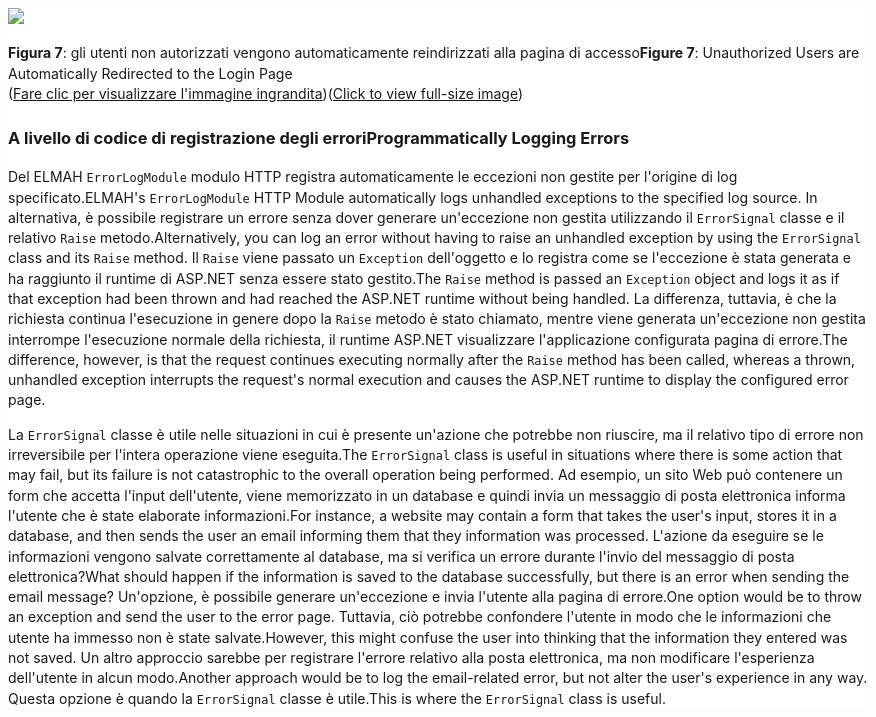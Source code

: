 [![](logging-error-details-with-elmah-vb/_static/image18.png)](logging-error-details-with-elmah-vb/_static/image17.png)

<span data-ttu-id="f5dd0-252">**Figura 7**: gli utenti non autorizzati vengono automaticamente reindirizzati alla pagina di accesso</span><span class="sxs-lookup"><span data-stu-id="f5dd0-252">**Figure 7**: Unauthorized Users are Automatically Redirected to the Login Page</span></span>  
<span data-ttu-id="f5dd0-253">([Fare clic per visualizzare l'immagine ingrandita](logging-error-details-with-elmah-vb/_static/image19.png))</span><span class="sxs-lookup"><span data-stu-id="f5dd0-253">([Click to view full-size image](logging-error-details-with-elmah-vb/_static/image19.png))</span></span>

### <a name="programmatically-logging-errors"></a><span data-ttu-id="f5dd0-254">A livello di codice di registrazione degli errori</span><span class="sxs-lookup"><span data-stu-id="f5dd0-254">Programmatically Logging Errors</span></span>

<span data-ttu-id="f5dd0-255">Del ELMAH `ErrorLogModule` modulo HTTP registra automaticamente le eccezioni non gestite per l'origine di log specificato.</span><span class="sxs-lookup"><span data-stu-id="f5dd0-255">ELMAH's `ErrorLogModule` HTTP Module automatically logs unhandled exceptions to the specified log source.</span></span> <span data-ttu-id="f5dd0-256">In alternativa, è possibile registrare un errore senza dover generare un'eccezione non gestita utilizzando il `ErrorSignal` classe e il relativo `Raise` metodo.</span><span class="sxs-lookup"><span data-stu-id="f5dd0-256">Alternatively, you can log an error without having to raise an unhandled exception by using the `ErrorSignal` class and its `Raise` method.</span></span> <span data-ttu-id="f5dd0-257">Il `Raise` viene passato un `Exception` dell'oggetto e lo registra come se l'eccezione è stata generata e ha raggiunto il runtime di ASP.NET senza essere stato gestito.</span><span class="sxs-lookup"><span data-stu-id="f5dd0-257">The `Raise` method is passed an `Exception` object and logs it as if that exception had been thrown and had reached the ASP.NET runtime without being handled.</span></span> <span data-ttu-id="f5dd0-258">La differenza, tuttavia, è che la richiesta continua l'esecuzione in genere dopo la `Raise` metodo è stato chiamato, mentre viene generata un'eccezione non gestita interrompe l'esecuzione normale della richiesta, il runtime ASP.NET visualizzare l'applicazione configurata pagina di errore.</span><span class="sxs-lookup"><span data-stu-id="f5dd0-258">The difference, however, is that the request continues executing normally after the `Raise` method has been called, whereas a thrown, unhandled exception interrupts the request's normal execution and causes the ASP.NET runtime to display the configured error page.</span></span>

<span data-ttu-id="f5dd0-259">La `ErrorSignal` classe è utile nelle situazioni in cui è presente un'azione che potrebbe non riuscire, ma il relativo tipo di errore non irreversibile per l'intera operazione viene eseguita.</span><span class="sxs-lookup"><span data-stu-id="f5dd0-259">The `ErrorSignal` class is useful in situations where there is some action that may fail, but its failure is not catastrophic to the overall operation being performed.</span></span> <span data-ttu-id="f5dd0-260">Ad esempio, un sito Web può contenere un form che accetta l'input dell'utente, viene memorizzato in un database e quindi invia un messaggio di posta elettronica informa l'utente che è state elaborate informazioni.</span><span class="sxs-lookup"><span data-stu-id="f5dd0-260">For instance, a website may contain a form that takes the user's input, stores it in a database, and then sends the user an email informing them that they information was processed.</span></span> <span data-ttu-id="f5dd0-261">L'azione da eseguire se le informazioni vengono salvate correttamente al database, ma si verifica un errore durante l'invio del messaggio di posta elettronica?</span><span class="sxs-lookup"><span data-stu-id="f5dd0-261">What should happen if the information is saved to the database successfully, but there is an error when sending the email message?</span></span> <span data-ttu-id="f5dd0-262">Un'opzione, è possibile generare un'eccezione e invia l'utente alla pagina di errore.</span><span class="sxs-lookup"><span data-stu-id="f5dd0-262">One option would be to throw an exception and send the user to the error page.</span></span> <span data-ttu-id="f5dd0-263">Tuttavia, ciò potrebbe confondere l'utente in modo che le informazioni che utente ha immesso non è state salvate.</span><span class="sxs-lookup"><span data-stu-id="f5dd0-263">However, this might confuse the user into thinking that the information they entered was not saved.</span></span> <span data-ttu-id="f5dd0-264">Un altro approccio sarebbe per registrare l'errore relativo alla posta elettronica, ma non modificare l'esperienza dell'utente in alcun modo.</span><span class="sxs-lookup"><span data-stu-id="f5dd0-264">Another approach would be to log the email-related error, but not alter the user's experience in any way.</span></span> <span data-ttu-id="f5dd0-265">Questa opzione è quando la `ErrorSignal` classe è utile.</span><span class="sxs-lookup"><span data-stu-id="f5dd0-265">This is where the `ErrorSignal` class is useful.</span></span>
